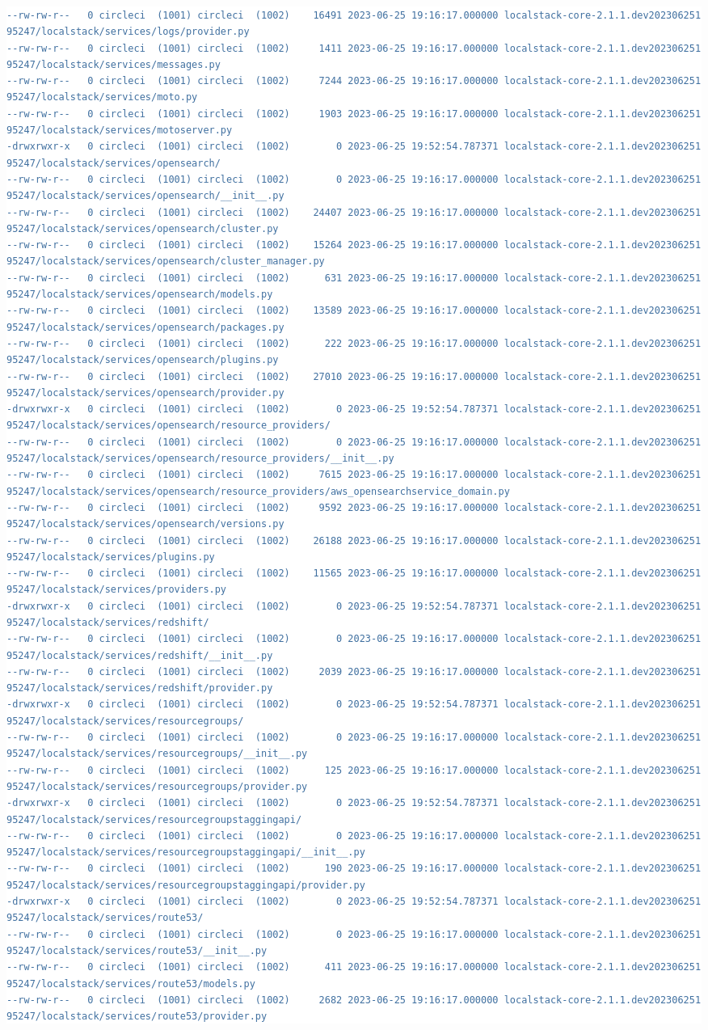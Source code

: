 ```diff
--rw-rw-r--   0 circleci  (1001) circleci  (1002)    16491 2023-06-25 19:16:17.000000 localstack-core-2.1.1.dev20230625195247/localstack/services/logs/provider.py
--rw-rw-r--   0 circleci  (1001) circleci  (1002)     1411 2023-06-25 19:16:17.000000 localstack-core-2.1.1.dev20230625195247/localstack/services/messages.py
--rw-rw-r--   0 circleci  (1001) circleci  (1002)     7244 2023-06-25 19:16:17.000000 localstack-core-2.1.1.dev20230625195247/localstack/services/moto.py
--rw-rw-r--   0 circleci  (1001) circleci  (1002)     1903 2023-06-25 19:16:17.000000 localstack-core-2.1.1.dev20230625195247/localstack/services/motoserver.py
-drwxrwxr-x   0 circleci  (1001) circleci  (1002)        0 2023-06-25 19:52:54.787371 localstack-core-2.1.1.dev20230625195247/localstack/services/opensearch/
--rw-rw-r--   0 circleci  (1001) circleci  (1002)        0 2023-06-25 19:16:17.000000 localstack-core-2.1.1.dev20230625195247/localstack/services/opensearch/__init__.py
--rw-rw-r--   0 circleci  (1001) circleci  (1002)    24407 2023-06-25 19:16:17.000000 localstack-core-2.1.1.dev20230625195247/localstack/services/opensearch/cluster.py
--rw-rw-r--   0 circleci  (1001) circleci  (1002)    15264 2023-06-25 19:16:17.000000 localstack-core-2.1.1.dev20230625195247/localstack/services/opensearch/cluster_manager.py
--rw-rw-r--   0 circleci  (1001) circleci  (1002)      631 2023-06-25 19:16:17.000000 localstack-core-2.1.1.dev20230625195247/localstack/services/opensearch/models.py
--rw-rw-r--   0 circleci  (1001) circleci  (1002)    13589 2023-06-25 19:16:17.000000 localstack-core-2.1.1.dev20230625195247/localstack/services/opensearch/packages.py
--rw-rw-r--   0 circleci  (1001) circleci  (1002)      222 2023-06-25 19:16:17.000000 localstack-core-2.1.1.dev20230625195247/localstack/services/opensearch/plugins.py
--rw-rw-r--   0 circleci  (1001) circleci  (1002)    27010 2023-06-25 19:16:17.000000 localstack-core-2.1.1.dev20230625195247/localstack/services/opensearch/provider.py
-drwxrwxr-x   0 circleci  (1001) circleci  (1002)        0 2023-06-25 19:52:54.787371 localstack-core-2.1.1.dev20230625195247/localstack/services/opensearch/resource_providers/
--rw-rw-r--   0 circleci  (1001) circleci  (1002)        0 2023-06-25 19:16:17.000000 localstack-core-2.1.1.dev20230625195247/localstack/services/opensearch/resource_providers/__init__.py
--rw-rw-r--   0 circleci  (1001) circleci  (1002)     7615 2023-06-25 19:16:17.000000 localstack-core-2.1.1.dev20230625195247/localstack/services/opensearch/resource_providers/aws_opensearchservice_domain.py
--rw-rw-r--   0 circleci  (1001) circleci  (1002)     9592 2023-06-25 19:16:17.000000 localstack-core-2.1.1.dev20230625195247/localstack/services/opensearch/versions.py
--rw-rw-r--   0 circleci  (1001) circleci  (1002)    26188 2023-06-25 19:16:17.000000 localstack-core-2.1.1.dev20230625195247/localstack/services/plugins.py
--rw-rw-r--   0 circleci  (1001) circleci  (1002)    11565 2023-06-25 19:16:17.000000 localstack-core-2.1.1.dev20230625195247/localstack/services/providers.py
-drwxrwxr-x   0 circleci  (1001) circleci  (1002)        0 2023-06-25 19:52:54.787371 localstack-core-2.1.1.dev20230625195247/localstack/services/redshift/
--rw-rw-r--   0 circleci  (1001) circleci  (1002)        0 2023-06-25 19:16:17.000000 localstack-core-2.1.1.dev20230625195247/localstack/services/redshift/__init__.py
--rw-rw-r--   0 circleci  (1001) circleci  (1002)     2039 2023-06-25 19:16:17.000000 localstack-core-2.1.1.dev20230625195247/localstack/services/redshift/provider.py
-drwxrwxr-x   0 circleci  (1001) circleci  (1002)        0 2023-06-25 19:52:54.787371 localstack-core-2.1.1.dev20230625195247/localstack/services/resourcegroups/
--rw-rw-r--   0 circleci  (1001) circleci  (1002)        0 2023-06-25 19:16:17.000000 localstack-core-2.1.1.dev20230625195247/localstack/services/resourcegroups/__init__.py
--rw-rw-r--   0 circleci  (1001) circleci  (1002)      125 2023-06-25 19:16:17.000000 localstack-core-2.1.1.dev20230625195247/localstack/services/resourcegroups/provider.py
-drwxrwxr-x   0 circleci  (1001) circleci  (1002)        0 2023-06-25 19:52:54.787371 localstack-core-2.1.1.dev20230625195247/localstack/services/resourcegroupstaggingapi/
--rw-rw-r--   0 circleci  (1001) circleci  (1002)        0 2023-06-25 19:16:17.000000 localstack-core-2.1.1.dev20230625195247/localstack/services/resourcegroupstaggingapi/__init__.py
--rw-rw-r--   0 circleci  (1001) circleci  (1002)      190 2023-06-25 19:16:17.000000 localstack-core-2.1.1.dev20230625195247/localstack/services/resourcegroupstaggingapi/provider.py
-drwxrwxr-x   0 circleci  (1001) circleci  (1002)        0 2023-06-25 19:52:54.787371 localstack-core-2.1.1.dev20230625195247/localstack/services/route53/
--rw-rw-r--   0 circleci  (1001) circleci  (1002)        0 2023-06-25 19:16:17.000000 localstack-core-2.1.1.dev20230625195247/localstack/services/route53/__init__.py
--rw-rw-r--   0 circleci  (1001) circleci  (1002)      411 2023-06-25 19:16:17.000000 localstack-core-2.1.1.dev20230625195247/localstack/services/route53/models.py
--rw-rw-r--   0 circleci  (1001) circleci  (1002)     2682 2023-06-25 19:16:17.000000 localstack-core-2.1.1.dev20230625195247/localstack/services/route53/provider.py
```